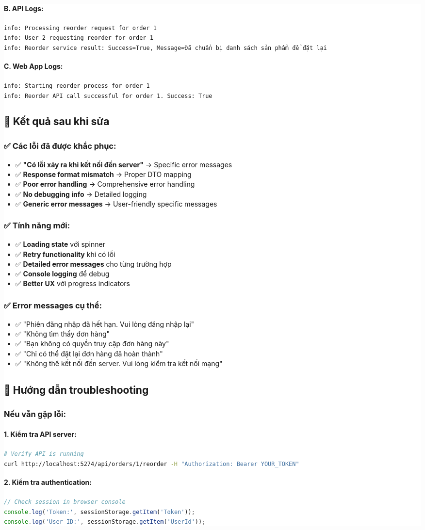 #### **B. API Logs:**
```
info: Processing reorder request for order 1
info: User 2 requesting reorder for order 1
info: Reorder service result: Success=True, Message=Đã chuẩn bị danh sách sản phẩm để đặt lại
```

#### **C. Web App Logs:**
```
info: Starting reorder process for order 1
info: Reorder API call successful for order 1. Success: True
```

## 🎯 Kết quả sau khi sửa

### **✅ Các lỗi đã được khắc phục:**
- ✅ **"Có lỗi xảy ra khi kết nối đến server"** → Specific error messages
- ✅ **Response format mismatch** → Proper DTO mapping
- ✅ **Poor error handling** → Comprehensive error handling
- ✅ **No debugging info** → Detailed logging
- ✅ **Generic error messages** → User-friendly specific messages

### **✅ Tính năng mới:**
- ✅ **Loading state** với spinner
- ✅ **Retry functionality** khi có lỗi
- ✅ **Detailed error messages** cho từng trường hợp
- ✅ **Console logging** để debug
- ✅ **Better UX** với progress indicators

### **✅ Error messages cụ thể:**
- ✅ "Phiên đăng nhập đã hết hạn. Vui lòng đăng nhập lại"
- ✅ "Không tìm thấy đơn hàng"
- ✅ "Bạn không có quyền truy cập đơn hàng này"
- ✅ "Chỉ có thể đặt lại đơn hàng đã hoàn thành"
- ✅ "Không thể kết nối đến server. Vui lòng kiểm tra kết nối mạng"

## 🚀 Hướng dẫn troubleshooting

### **Nếu vẫn gặp lỗi:**

#### **1. Kiểm tra API server:**
```bash
# Verify API is running
curl http://localhost:5274/api/orders/1/reorder -H "Authorization: Bearer YOUR_TOKEN"
```

#### **2. Kiểm tra authentication:**
```javascript
// Check session in browser console
console.log('Token:', sessionStorage.getItem('Token'));
console.log('User ID:', sessionStorage.getItem('UserId'));
```
